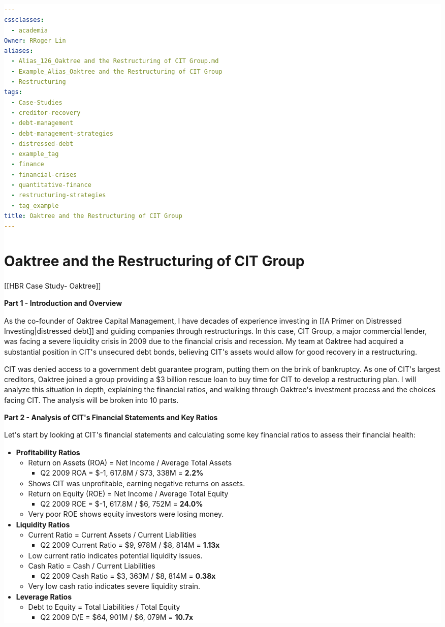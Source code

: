 ```yaml
---
cssclasses:
  - academia
Owner: RRoger Lin
aliases:
  - Alias_126_Oaktree and the Restructuring of CIT Group.md
  - Example_Alias_Oaktree and the Restructuring of CIT Group
  - Restructuring
tags:
  - Case-Studies
  - creditor-recovery
  - debt-management
  - debt-management-strategies
  - distressed-debt
  - example_tag
  - finance
  - financial-crises
  - quantitative-finance
  - restructuring-strategies
  - tag_example
title: Oaktree and the Restructuring of CIT Group
---
```


# Oaktree and the Restructuring of CIT Group

[[HBR Case Study- Oaktree]]

**Part 1 - Introduction and Overview**

As the co-founder of Oaktree Capital Management,  I have decades of experience investing in [[A Primer on Distressed Investing|distressed debt]] and guiding companies through restructurings. In this case,  CIT Group,  a major commercial lender,  was facing a severe liquidity crisis in 2009 due to the financial crisis and recession. My team at Oaktree had acquired a substantial position in CIT's unsecured debt bonds,  believing CIT's assets would allow for good recovery in a restructuring.

CIT was denied access to a government debt guarantee program,  putting them on the brink of bankruptcy. As one of CIT's largest creditors,  Oaktree joined a group providing a $3 billion rescue loan to buy time for CIT to develop a restructuring plan. I will analyze this situation in depth,  explaining the financial ratios,  and walking through Oaktree's investment process and the choices facing CIT. The analysis will be broken into 10 parts.

**Part 2 - Analysis of CIT's Financial Statements and Key Ratios**

Let's start by looking at CIT's financial statements and calculating some key financial ratios to assess their financial health:

- **Profitability Ratios**
	- Return on Assets (ROA) = Net Income / Average Total Assets
		- Q2 2009 ROA = $-1,   617.8M / $73,  338M = **2.2%**
	- Shows CIT was unprofitable,  earning negative returns on assets.
	- Return on Equity (ROE) = Net Income / Average Total Equity
		- Q2 2009 ROE = $-1,   617.8M / $6,  752M = **24.0%**
	- Very poor ROE shows equity investors were losing money.
- **Liquidity Ratios**
	- Current Ratio = Current Assets / Current Liabilities
		- Q2 2009 Current Ratio = $9,   978M / $8,  814M = **1.13x**
	- Low current ratio indicates potential liquidity issues.
	- Cash Ratio = Cash / Current Liabilities
		- Q2 2009 Cash Ratio = $3,   363M / $8,  814M = **0.38x**
	- Very low cash ratio indicates severe liquidity strain.
- **Leverage Ratios**
	- Debt to Equity = Total Liabilities / Total Equity
		- Q2 2009 D/E = $64,   901M / $6,  079M = **10.7x**